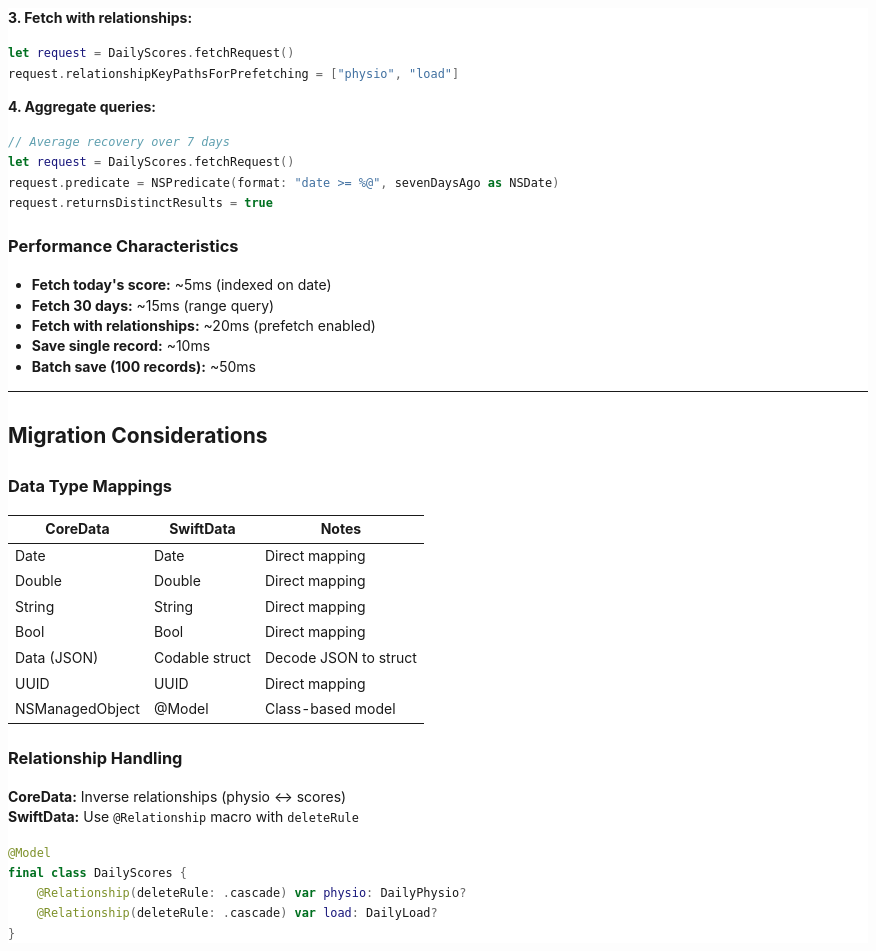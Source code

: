 **3. Fetch with relationships:**
```swift
let request = DailyScores.fetchRequest()
request.relationshipKeyPathsForPrefetching = ["physio", "load"]
```

**4. Aggregate queries:**
```swift
// Average recovery over 7 days
let request = DailyScores.fetchRequest()
request.predicate = NSPredicate(format: "date >= %@", sevenDaysAgo as NSDate)
request.returnsDistinctResults = true
```

### Performance Characteristics

- **Fetch today's score:** ~5ms (indexed on date)
- **Fetch 30 days:** ~15ms (range query)
- **Fetch with relationships:** ~20ms (prefetch enabled)
- **Save single record:** ~10ms
- **Batch save (100 records):** ~50ms

---

## Migration Considerations

### Data Type Mappings

| CoreData | SwiftData | Notes |
|----------|-----------|-------|
| Date | Date | Direct mapping |
| Double | Double | Direct mapping |
| String | String | Direct mapping |
| Bool | Bool | Direct mapping |
| Data (JSON) | Codable struct | Decode JSON to struct |
| UUID | UUID | Direct mapping |
| NSManagedObject | @Model | Class-based model |

### Relationship Handling

**CoreData:** Inverse relationships (physio ↔ scores)  
**SwiftData:** Use `@Relationship` macro with `deleteRule`

```swift
@Model
final class DailyScores {
    @Relationship(deleteRule: .cascade) var physio: DailyPhysio?
    @Relationship(deleteRule: .cascade) var load: DailyLoad?
}
```
